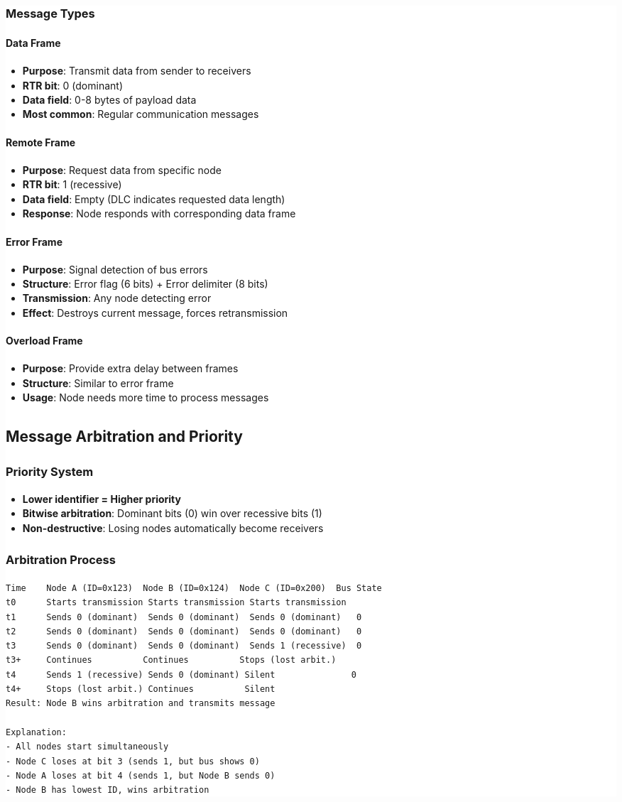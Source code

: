 ### Message Types

#### Data Frame
- **Purpose**: Transmit data from sender to receivers
- **RTR bit**: 0 (dominant)
- **Data field**: 0-8 bytes of payload data
- **Most common**: Regular communication messages

#### Remote Frame  
- **Purpose**: Request data from specific node
- **RTR bit**: 1 (recessive)
- **Data field**: Empty (DLC indicates requested data length)
- **Response**: Node responds with corresponding data frame

#### Error Frame
- **Purpose**: Signal detection of bus errors
- **Structure**: Error flag (6 bits) + Error delimiter (8 bits)
- **Transmission**: Any node detecting error
- **Effect**: Destroys current message, forces retransmission

#### Overload Frame
- **Purpose**: Provide extra delay between frames
- **Structure**: Similar to error frame
- **Usage**: Node needs more time to process messages

## Message Arbitration and Priority

### Priority System
- **Lower identifier = Higher priority**
- **Bitwise arbitration**: Dominant bits (0) win over recessive bits (1)
- **Non-destructive**: Losing nodes automatically become receivers

### Arbitration Process
```
Time    Node A (ID=0x123)  Node B (ID=0x124)  Node C (ID=0x200)  Bus State
t0      Starts transmission Starts transmission Starts transmission  
t1      Sends 0 (dominant)  Sends 0 (dominant)  Sends 0 (dominant)   0
t2      Sends 0 (dominant)  Sends 0 (dominant)  Sends 0 (dominant)   0
t3      Sends 0 (dominant)  Sends 0 (dominant)  Sends 1 (recessive)  0
t3+     Continues          Continues          Stops (lost arbit.)    
t4      Sends 1 (recessive) Sends 0 (dominant) Silent               0
t4+     Stops (lost arbit.) Continues          Silent               
Result: Node B wins arbitration and transmits message

Explanation:
- All nodes start simultaneously
- Node C loses at bit 3 (sends 1, but bus shows 0)
- Node A loses at bit 4 (sends 1, but Node B sends 0)
- Node B has lowest ID, wins arbitration
```
